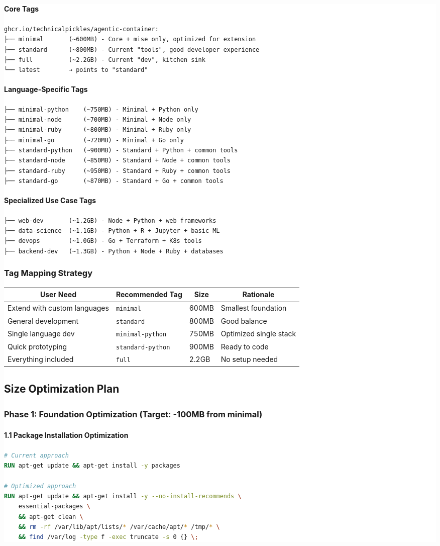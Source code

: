 #### Core Tags
```
ghcr.io/technicalpickles/agentic-container:
├── minimal       (~600MB) - Core + mise only, optimized for extension
├── standard      (~800MB) - Current "tools", good developer experience  
├── full          (~2.2GB) - Current "dev", kitchen sink
└── latest        → points to "standard"
```

#### Language-Specific Tags  
```
├── minimal-python    (~750MB) - Minimal + Python only
├── minimal-node      (~700MB) - Minimal + Node only  
├── minimal-ruby      (~800MB) - Minimal + Ruby only
├── minimal-go        (~720MB) - Minimal + Go only
├── standard-python   (~900MB) - Standard + Python + common tools
├── standard-node     (~850MB) - Standard + Node + common tools
├── standard-ruby     (~950MB) - Standard + Ruby + common tools  
├── standard-go       (~870MB) - Standard + Go + common tools
```

#### Specialized Use Case Tags
```
├── web-dev       (~1.2GB) - Node + Python + web frameworks
├── data-science  (~1.1GB) - Python + R + Jupyter + basic ML
├── devops        (~1.0GB) - Go + Terraform + K8s tools
├── backend-dev   (~1.3GB) - Python + Node + Ruby + databases
```

### Tag Mapping Strategy

| User Need | Recommended Tag | Size | Rationale |
|-----------|----------------|------|-----------|
| Extend with custom languages | `minimal` | 600MB | Smallest foundation |
| General development | `standard` | 800MB | Good balance |
| Single language dev | `minimal-python` | 750MB | Optimized single stack |
| Quick prototyping | `standard-python` | 900MB | Ready to code |
| Everything included | `full` | 2.2GB | No setup needed |

## Size Optimization Plan

### Phase 1: Foundation Optimization (Target: -100MB from minimal)

#### 1.1 Package Installation Optimization
```dockerfile
# Current approach
RUN apt-get update && apt-get install -y packages

# Optimized approach  
RUN apt-get update && apt-get install -y --no-install-recommends \
    essential-packages \
    && apt-get clean \
    && rm -rf /var/lib/apt/lists/* /var/cache/apt/* /tmp/* \
    && find /var/log -type f -exec truncate -s 0 {} \;
```
